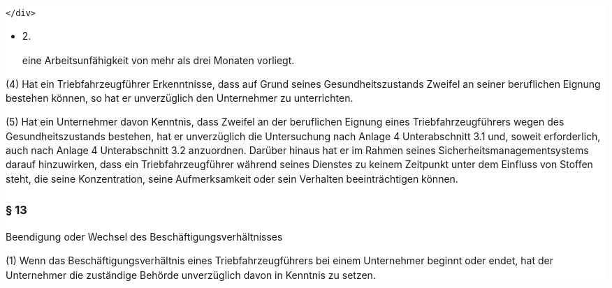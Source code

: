     </div>

  - 2\.
    
    <div style="">
    
    eine Arbeitsunfähigkeit von mehr als drei Monaten vorliegt.
    
    </div>

</div>

<div class="jurAbsatz">

(4) Hat ein Triebfahrzeugführer Erkenntnisse, dass auf Grund seines
Gesundheitszustands Zweifel an seiner beruflichen Eignung bestehen
können, so hat er unverzüglich den Unternehmer zu unterrichten.

</div>

<div class="jurAbsatz">

(5) Hat ein Unternehmer davon Kenntnis, dass Zweifel an der beruflichen
Eignung eines Triebfahrzeugführers wegen des Gesundheitszustands
bestehen, hat er unverzüglich die Untersuchung nach Anlage 4
Unterabschnitt 3.1 und, soweit erforderlich, auch nach Anlage 4
Unterabschnitt 3.2 anzuordnen. Darüber hinaus hat er im Rahmen seines
Sicherheitsmanagementsystems darauf hinzuwirken, dass ein
Triebfahrzeugführer während seines Dienstes zu keinem Zeitpunkt unter
dem Einfluss von Stoffen steht, die seine Konzentration, seine
Aufmerksamkeit oder sein Verhalten beeinträchtigen können.

</div>

</div>

</div>

</div>

<span id="BJNR070510011BJNE001302311.html"></span>

### § 13  
Beendigung oder Wechsel des Beschäftigungsverhältnisses

<div>

<div class="jnhtml">

<div>

<div class="jurAbsatz">

(1) Wenn das Beschäftigungsverhältnis eines Triebfahrzeugführers bei
einem Unternehmer beginnt oder endet, hat der Unternehmer die zuständige
Behörde unverzüglich davon in Kenntnis zu setzen.

</div>

<div class="jurAbsatz">
